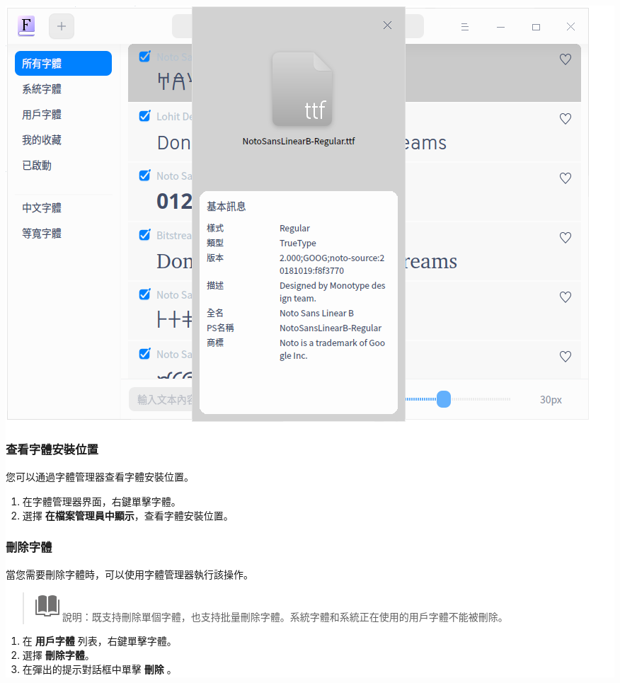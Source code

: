![0|info](fig/info.png)

### 查看字體安裝位置

您可以通過字體管理器查看字體安裝位置。

1. 在字體管理器界面，右鍵單擊字體。
2. 選擇 **在檔案管理員中顯示**，查看字體安裝位置。


### 刪除字體

當您需要刪除字體時，可以使用字體管理器執行該操作。

> ![notes](../common/notes.svg)說明：既支持刪除單個字體，也支持批量刪除字體。系統字體和系統正在使用的用戶字體不能被刪除。

1. 在 **用戶字體** 列表，右鍵單擊字體。
2. 選擇 **刪除字體**。
3. 在彈出的提示對話框中單擊 **刪除** 。
